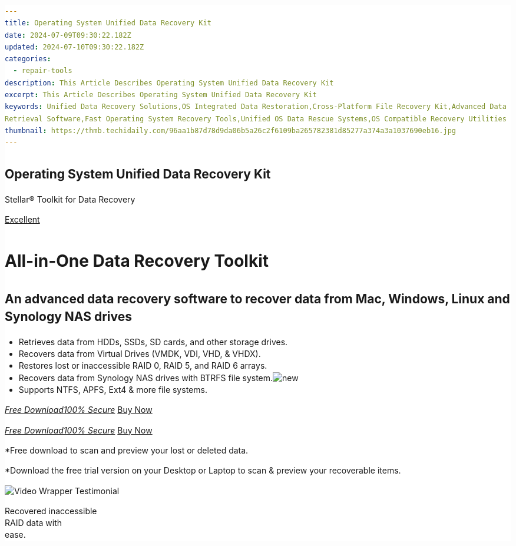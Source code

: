 ```yaml
---
title: Operating System Unified Data Recovery Kit
date: 2024-07-09T09:30:22.182Z
updated: 2024-07-10T09:30:22.182Z
categories:
  - repair-tools
description: This Article Describes Operating System Unified Data Recovery Kit
excerpt: This Article Describes Operating System Unified Data Recovery Kit
keywords: Unified Data Recovery Solutions,OS Integrated Data Restoration,Cross-Platform File Recovery Kit,Advanced Data Retrieval Software,Fast Operating System Recovery Tools,Unified OS Data Rescue Systems,OS Compatible Recovery Utilities
thumbnail: https://thmb.techidaily.com/96aa1b87d78d9da06b5a26c2f6109ba265782381d85277a374a3a1037690eb16.jpg
---
```


## Operating System Unified Data Recovery Kit

 Stellar® Toolkit for Data Recovery

[Excellent](#customers%5Freview)

# All-in-One Data Recovery Toolkit

## An advanced data recovery software to recover data from Mac, Windows, Linux and Synology NAS drives

* Retrieves data from HDDs, SSDs, SD cards, and other storage drives.
* Recovers data from Virtual Drives (VMDK, VDI, VHD, & VHDX).
* Restores lost or inaccessible RAID 0, RAID 5, and RAID 6 arrays.
* Recovers data from Synology NAS drives with BTRFS file system.![new](https://www.stellarinfo.com/public/image/catalog//new-icon.png)
* Supports NTFS, APFS, Ext4 & more file systems.

[_Free Download100% Secure_](https://tools.techidaily.com/stellardata-recovery/buy-now/) [Buy Now](https://tools.techidaily.com/stellardata-recovery/buy-now/)

[_Free Download100% Secure_](https://www.stellarinfo.com/mobiledownloadexe/download%5Flink.php?product%5Fid=643) [Buy Now](https://tools.techidaily.com/stellardata-recovery/buy-now/)

 \*Free download to scan and preview your lost or deleted data.

 \*Download the free trial version on your Desktop or Laptop to scan & preview your recoverable items.

![Video Wrapper](https://www.stellarinfo.com/public/image/catalog//v6/video/Recovered-inaccessible-RAID-data-with-ease-Web.jpg) Testimonial

 Recovered inaccessible  
 RAID data with  
 ease.
